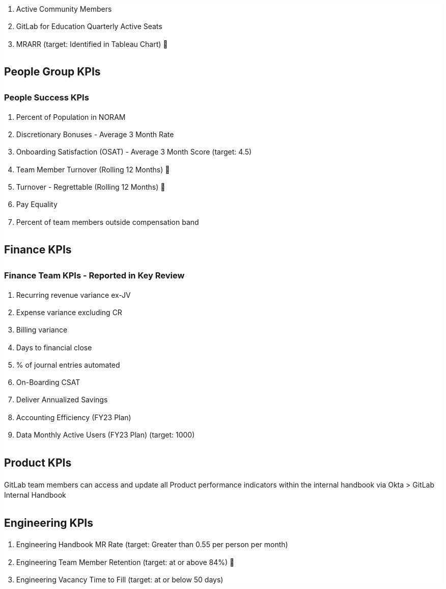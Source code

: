 1. Active Community Members 

1. GitLab for Education Quarterly Active Seats 

1. MRARR (target: Identified in Tableau Chart) 🔗

## People Group KPIs

### People Success KPIs

1. Percent of Population in NORAM 

1. Discretionary Bonuses - Average 3 Month Rate 

1. Onboarding Satisfaction (OSAT) - Average 3 Month Score (target: 4.5)

1. Team Member Turnover (Rolling 12 Months)  🔗

1. Turnover - Regrettable (Rolling 12 Months)  🔗

1. Pay Equality 

1. Percent of team members outside compensation band 

## Finance KPIs

### Finance Team KPIs - Reported in Key Review

1. Recurring revenue variance ex-JV 

1. Expense variance excluding CR 

1. Billing variance 

1. Days to financial close 

1. \% of journal entries automated 

1. On-Boarding CSAT 

1. Deliver Annualized Savings 

1. Accounting Efficiency (FY23 Plan) 

1. Data Monthly Active Users (FY23 Plan) (target: 1000)

## Product KPIs

GitLab team members can access and update all Product performance indicators within the internal handbook via Okta > GitLab Internal Handbook

## Engineering KPIs

1. Engineering Handbook MR Rate (target: Greater than 0.55 per person per month)

1. Engineering Team Member Retention (target: at or above 84%) 🔗

1. Engineering Vacancy Time to Fill (target: at or below 50 days)
